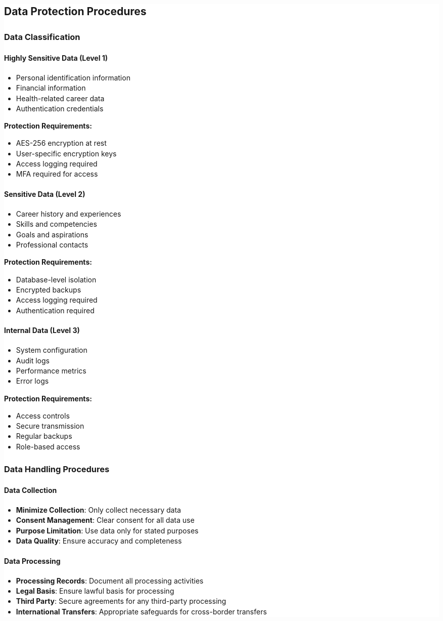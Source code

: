 ## Data Protection Procedures

### Data Classification

#### Highly Sensitive Data (Level 1)
- Personal identification information
- Financial information
- Health-related career data
- Authentication credentials

**Protection Requirements:**
- AES-256 encryption at rest
- User-specific encryption keys
- Access logging required
- MFA required for access

#### Sensitive Data (Level 2)
- Career history and experiences
- Skills and competencies
- Goals and aspirations
- Professional contacts

**Protection Requirements:**
- Database-level isolation
- Encrypted backups
- Access logging required
- Authentication required

#### Internal Data (Level 3)
- System configuration
- Audit logs
- Performance metrics
- Error logs

**Protection Requirements:**
- Access controls
- Secure transmission
- Regular backups
- Role-based access

### Data Handling Procedures

#### Data Collection
- **Minimize Collection**: Only collect necessary data
- **Consent Management**: Clear consent for all data use
- **Purpose Limitation**: Use data only for stated purposes
- **Data Quality**: Ensure accuracy and completeness

#### Data Processing
- **Processing Records**: Document all processing activities
- **Legal Basis**: Ensure lawful basis for processing
- **Third Party**: Secure agreements for any third-party processing
- **International Transfers**: Appropriate safeguards for cross-border transfers
